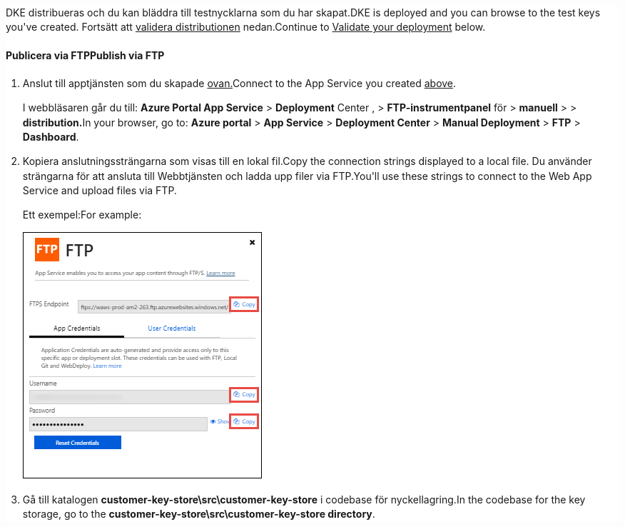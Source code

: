 <span data-ttu-id="2d701-372">DKE distribueras och du kan bläddra till testnycklarna som du har skapat.</span><span class="sxs-lookup"><span data-stu-id="2d701-372">DKE is deployed and you can browse to the test keys you've created.</span></span> <span data-ttu-id="2d701-373">Fortsätt att [validera distributionen](#validate-your-deployment) nedan.</span><span class="sxs-lookup"><span data-stu-id="2d701-373">Continue to [Validate your deployment](#validate-your-deployment) below.</span></span>

#### <a name="publish-via-ftp"></a><span data-ttu-id="2d701-374">Publicera via FTP</span><span class="sxs-lookup"><span data-stu-id="2d701-374">Publish via FTP</span></span>

1. <span data-ttu-id="2d701-375">Anslut till apptjänsten som du skapade [ovan.](#deploy-the-dke-service-and-publish-the-key-store)</span><span class="sxs-lookup"><span data-stu-id="2d701-375">Connect to the App Service you created [above](#deploy-the-dke-service-and-publish-the-key-store).</span></span>

   <span data-ttu-id="2d701-376">I webbläsaren går du till: **Azure Portal App Service**  >  **Deployment** Center ,  >  **FTP-instrumentpanel** för  >  **manuell**  >    >  **distribution.**</span><span class="sxs-lookup"><span data-stu-id="2d701-376">In your browser, go to: **Azure portal** > **App Service** > **Deployment Center** > **Manual Deployment** > **FTP** > **Dashboard**.</span></span>

2. <span data-ttu-id="2d701-377">Kopiera anslutningssträngarna som visas till en lokal fil.</span><span class="sxs-lookup"><span data-stu-id="2d701-377">Copy the connection strings displayed to a local file.</span></span> <span data-ttu-id="2d701-378">Du använder strängarna för att ansluta till Webbtjänsten och ladda upp filer via FTP.</span><span class="sxs-lookup"><span data-stu-id="2d701-378">You'll use these strings to connect to the Web App Service and upload files via FTP.</span></span>

   <span data-ttu-id="2d701-379">Ett exempel:</span><span class="sxs-lookup"><span data-stu-id="2d701-379">For example:</span></span>

   ![Kopiera anslutningssträngar från FTP-instrumentpanelen](../media/dke-ftp-dashboard.png)

3. <span data-ttu-id="2d701-381">Gå till katalogen **customer-key-store\src\customer-key-store** i codebase för nyckellagring.</span><span class="sxs-lookup"><span data-stu-id="2d701-381">In the codebase for the key storage, go to the **customer-key-store\src\customer-key-store directory**.</span></span>
